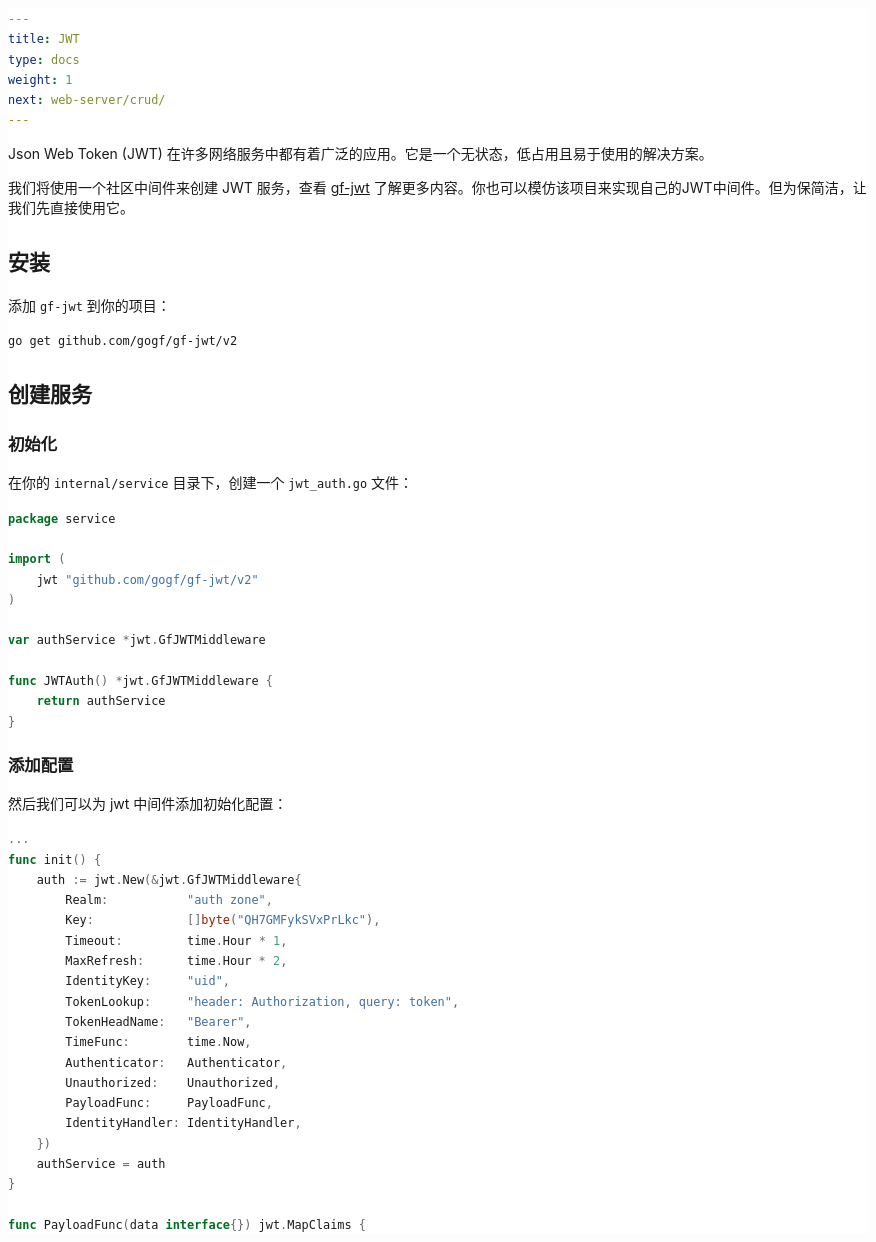```yaml
---
title: JWT
type: docs
weight: 1
next: web-server/crud/
---
```


Json Web Token (JWT) 在许多网络服务中都有着广泛的应用。它是一个无状态，低占用且易于使用的解决方案。

我们将使用一个社区中间件来创建 JWT 服务，查看 [gf-jwt](https://github.com/gogf/gf-jwt) 了解更多内容。你也可以模仿该项目来实现自己的JWT中间件。但为保简洁，让我们先直接使用它。

## 安装

添加 `gf-jwt` 到你的项目：
```bash
go get github.com/gogf/gf-jwt/v2
```

## 创建服务

### 初始化

在你的 `internal/service` 目录下，创建一个 `jwt_auth.go` 文件：

```go {filename="internal/service/jwt_auth.go"}
package service

import (
	jwt "github.com/gogf/gf-jwt/v2"
)

var authService *jwt.GfJWTMiddleware

func JWTAuth() *jwt.GfJWTMiddleware {
	return authService
}
```

### 添加配置

然后我们可以为 jwt 中间件添加初始化配置：

```go {filename="internal/service/jwt_auth.go"}
...
func init() {
	auth := jwt.New(&jwt.GfJWTMiddleware{
		Realm:           "auth zone",
		Key:             []byte("QH7GMFykSVxPrLkc"),
		Timeout:         time.Hour * 1,
		MaxRefresh:      time.Hour * 2,
		IdentityKey:     "uid",
		TokenLookup:     "header: Authorization, query: token",
		TokenHeadName:   "Bearer",
		TimeFunc:        time.Now,
		Authenticator:   Authenticator,
		Unauthorized:    Unauthorized,
		PayloadFunc:     PayloadFunc,
		IdentityHandler: IdentityHandler,
	})
	authService = auth
}

func PayloadFunc(data interface{}) jwt.MapClaims {
```